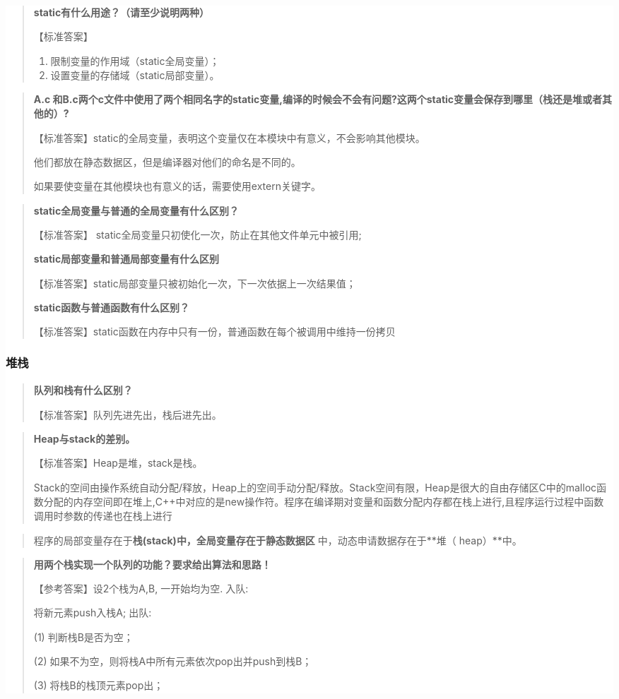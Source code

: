 > **static有什么用途？（请至少说明两种）**
>
> 【标准答案】
>
> 1. 限制变量的作用域（static全局变量）；
> 2. 设置变量的存储域（static局部变量）。

> **A.c 和B.c两个c文件中使用了两个相同名字的static变量,编译的时候会不会有问题?这两个static变量会保存到哪里（栈还是堆或者其他的）?**
>
> 【标准答案】static的全局变量，表明这个变量仅在本模块中有意义，不会影响其他模块。
>
> 他们都放在静态数据区，但是编译器对他们的命名是不同的。
>
> 如果要使变量在其他模块也有意义的话，需要使用extern关键字。

> **static全局变量与普通的全局变量有什么区别？**
>
> 【标准答案】 static全局变量只初使化一次，防止在其他文件单元中被引用;
>
> **static局部变量和普通局部变量有什么区别**
>
> 【标准答案】static局部变量只被初始化一次，下一次依据上一次结果值；
>
> **static函数与普通函数有什么区别？**
>
> 【标准答案】static函数在内存中只有一份，普通函数在每个被调用中维持一份拷贝

### 堆栈

> **队列和栈有什么区别？**
>
> 【标准答案】队列先进先出，栈后进先出。

> **Heap与stack的差别。**
>
> 【标准答案】Heap是堆，stack是栈。
>
> Stack的空间由操作系统自动分配/释放，Heap上的空间手动分配/释放。Stack空间有限，Heap是很大的自由存储区C中的malloc函数分配的内存空间即在堆上,C++中对应的是new操作符。程序在编译期对变量和函数分配内存都在栈上进行,且程序运行过程中函数调用时参数的传递也在栈上进行

> 程序的局部变量存在于**栈(stack)**中，全局变量存在于**静态数据区** 中，动态申请数据存在于**堆（ heap）**中。

> **用两个栈实现一个队列的功能？要求给出算法和思路！**
>
> 【参考答案】设2个栈为A,B, 一开始均为空. 入队:
>
> 将新元素push入栈A; 出队:
>
> (1) 判断栈B是否为空；
>
> (2) 如果不为空，则将栈A中所有元素依次pop出并push到栈B；
>
> (3) 将栈B的栈顶元素pop出；
